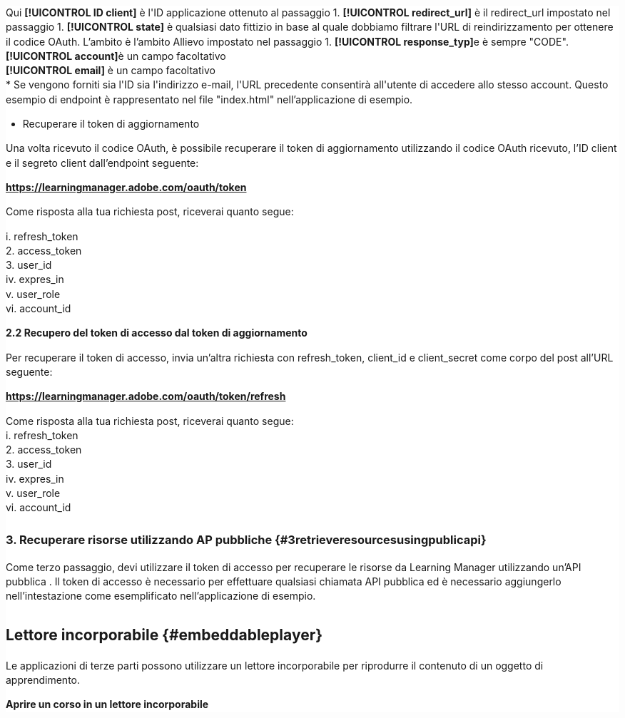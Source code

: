 Qui **[!UICONTROL ID client]** è l&#39;ID applicazione ottenuto al passaggio 1.
**[!UICONTROL redirect_url]** è il redirect_url impostato nel passaggio 1.
**[!UICONTROL state]** è qualsiasi dato fittizio in base al quale dobbiamo filtrare l&#39;URL di reindirizzamento per ottenere il codice OAuth. L’ambito è l’ambito Allievo impostato nel passaggio 1.
**[!UICONTROL response_typ]**&#x200B;e è sempre &quot;CODE&quot;.\
**[!UICONTROL account]**&#x200B;è un campo facoltativo\
**[!UICONTROL email]** è un campo facoltativo\
&#42; Se vengono forniti sia l&#39;ID sia l&#39;indirizzo e-mail, l&#39;URL precedente consentirà all&#39;utente di accedere allo stesso account. Questo esempio di endpoint è rappresentato nel file &quot;index.html&quot; nell’applicazione di esempio.

* Recuperare il token di aggiornamento

Una volta ricevuto il codice OAuth, è possibile recuperare il token di aggiornamento utilizzando il codice OAuth ricevuto, l’ID client e il segreto client dall’endpoint seguente:

**https://learningmanager.adobe.com/oauth/token**

Come risposta alla tua richiesta post, riceverai quanto segue:

i. refresh_token\
&#x200B;2. access_token\
&#x200B;3. user_id\
iv. expres_in\
v. user_role\
vi. account_id

**2.2 Recupero del token di accesso dal token di aggiornamento**

Per recuperare il token di accesso, invia un’altra richiesta con refresh_token, client_id e client_secret come corpo del post all’URL seguente:

**https://learningmanager.adobe.com/oauth/token/refresh**

Come risposta alla tua richiesta post, riceverai quanto segue:\
i. refresh_token\
&#x200B;2. access_token\
&#x200B;3. user_id\
iv. expres_in\
v. user_role\
vi. account_id

### 3. Recuperare risorse utilizzando AP pubbliche {#3retrieveresourcesusingpublicapi}

Come terzo passaggio, devi utilizzare il token di accesso per recuperare le risorse da Learning Manager utilizzando un’API pubblica .  Il token di accesso è necessario per effettuare qualsiasi chiamata API pubblica ed è necessario aggiungerlo nell’intestazione come esemplificato nell’applicazione di esempio.

## Lettore incorporabile {#embeddableplayer}

Le applicazioni di terze parti possono utilizzare un lettore incorporabile per riprodurre il contenuto di un oggetto di apprendimento.

**Aprire un corso in un lettore incorporabile**
